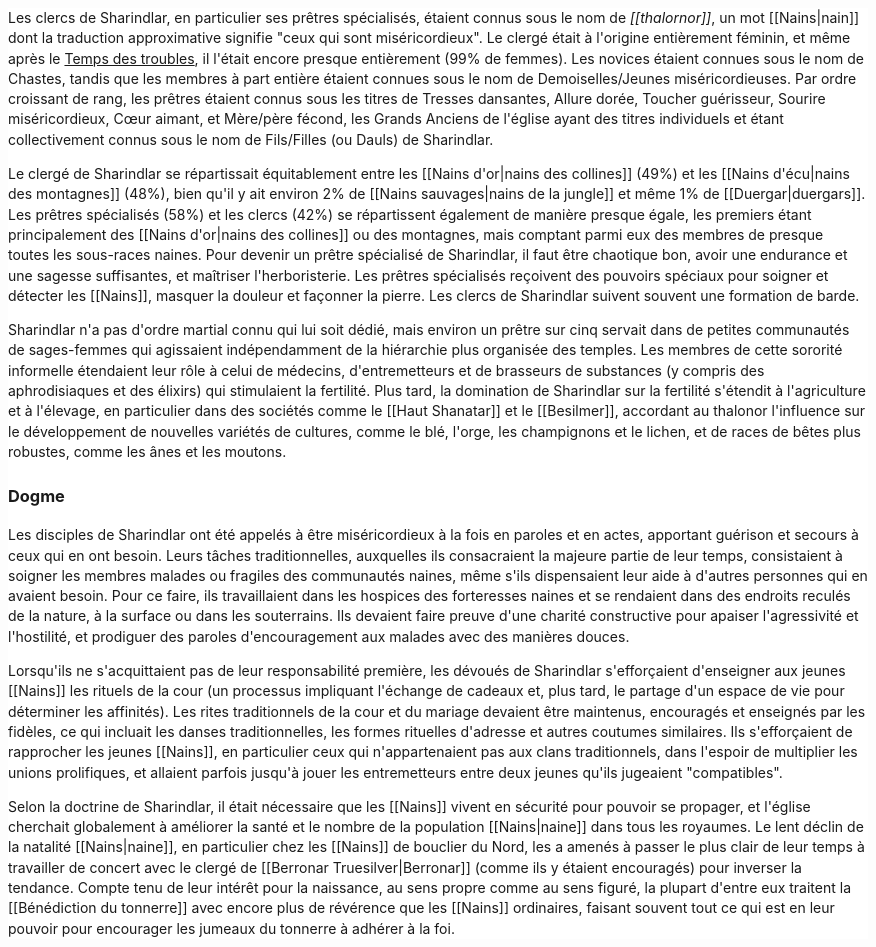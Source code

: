 Les clercs de Sharindlar, en particulier ses prêtres spécialisés, étaient connus sous le nom de _[[thalornor]]_, un mot [[Nains|nain]] dont la traduction approximative signifie "ceux qui sont miséricordieux". Le clergé était à l'origine entièrement féminin, et même après le [Temps des troubles](Temps%20des%20troubles), il l'était encore presque entièrement (99% de femmes). Les novices étaient connues sous le nom de Chastes, tandis que les membres à part entière étaient connues sous le nom de Demoiselles/Jeunes miséricordieuses. Par ordre croissant de rang, les prêtres étaient connus sous les titres de Tresses dansantes, Allure dorée, Toucher guérisseur, Sourire miséricordieux, Cœur aimant, et Mère/père fécond, les Grands Anciens de l'église ayant des titres individuels et étant collectivement connus sous le nom de Fils/Filles (ou Dauls) de Sharindlar.

Le clergé de Sharindlar se répartissait équitablement entre les [[Nains d'or|nains des collines]] (49%) et les [[Nains d'écu|nains des montagnes]] (48%), bien qu'il y ait environ 2% de [[Nains sauvages|nains de la jungle]] et même 1% de [[Duergar|duergars]]. Les prêtres spécialisés (58%) et les clercs (42%) se répartissent également de manière presque égale, les premiers étant principalement des [[Nains d'or|nains des collines]] ou des montagnes, mais comptant parmi eux des membres de presque toutes les sous-races naines. Pour devenir un prêtre spécialisé de Sharindlar, il faut être chaotique bon, avoir une endurance et une sagesse suffisantes, et maîtriser l'herboristerie. Les prêtres spécialisés reçoivent des pouvoirs spéciaux pour soigner et détecter les [[Nains]], masquer la douleur et façonner la pierre. Les clercs de Sharindlar suivent souvent une formation de barde.

Sharindlar n'a pas d'ordre martial connu qui lui soit dédié, mais environ un prêtre sur cinq servait dans de petites communautés de sages-femmes qui agissaient indépendamment de la hiérarchie plus organisée des temples. Les membres de cette sororité informelle étendaient leur rôle à celui de médecins, d'entremetteurs et de brasseurs de substances (y compris des aphrodisiaques et des élixirs) qui stimulaient la fertilité. Plus tard, la domination de Sharindlar sur la fertilité s'étendit à l'agriculture et à l'élevage, en particulier dans des sociétés comme le [[Haut Shanatar]] et le [[Besilmer]], accordant au thalonor l'influence sur le développement de nouvelles variétés de cultures, comme le blé, l'orge, les champignons et le lichen, et de races de bêtes plus robustes, comme les ânes et les moutons.

### Dogme

Les disciples de Sharindlar ont été appelés à être miséricordieux à la fois en paroles et en actes, apportant guérison et secours à ceux qui en ont besoin. Leurs tâches traditionnelles, auxquelles ils consacraient la majeure partie de leur temps, consistaient à soigner les membres malades ou fragiles des communautés naines, même s'ils dispensaient leur aide à d'autres personnes qui en avaient besoin. Pour ce faire, ils travaillaient dans les hospices des forteresses naines et se rendaient dans des endroits reculés de la nature, à la surface ou dans les souterrains. Ils devaient faire preuve d'une charité constructive pour apaiser l'agressivité et l'hostilité, et prodiguer des paroles d'encouragement aux malades avec des manières douces.

Lorsqu'ils ne s'acquittaient pas de leur responsabilité première, les dévoués de Sharindlar s'efforçaient d'enseigner aux jeunes [[Nains]] les rituels de la cour (un processus impliquant l'échange de cadeaux et, plus tard, le partage d'un espace de vie pour déterminer les affinités). Les rites traditionnels de la cour et du mariage devaient être maintenus, encouragés et enseignés par les fidèles, ce qui incluait les danses traditionnelles, les formes rituelles d'adresse et autres coutumes similaires. Ils s'efforçaient de rapprocher les jeunes [[Nains]], en particulier ceux qui n'appartenaient pas aux clans traditionnels, dans l'espoir de multiplier les unions prolifiques, et allaient parfois jusqu'à jouer les entremetteurs entre deux jeunes qu'ils jugeaient "compatibles".

Selon la doctrine de Sharindlar, il était nécessaire que les [[Nains]] vivent en sécurité pour pouvoir se propager, et l'église cherchait globalement à améliorer la santé et le nombre de la population [[Nains|naine]] dans tous les royaumes. Le lent déclin de la natalité [[Nains|naine]], en particulier chez les [[Nains]] de bouclier du Nord, les a amenés à passer le plus clair de leur temps à travailler de concert avec le clergé de [[Berronar Truesilver|Berronar]] (comme ils y étaient encouragés) pour inverser la tendance. Compte tenu de leur intérêt pour la naissance, au sens propre comme au sens figuré, la plupart d'entre eux traitent la [[Bénédiction du tonnerre]] avec encore plus de révérence que les [[Nains]] ordinaires, faisant souvent tout ce qui est en leur pouvoir pour encourager les jumeaux du tonnerre à adhérer à la foi.

